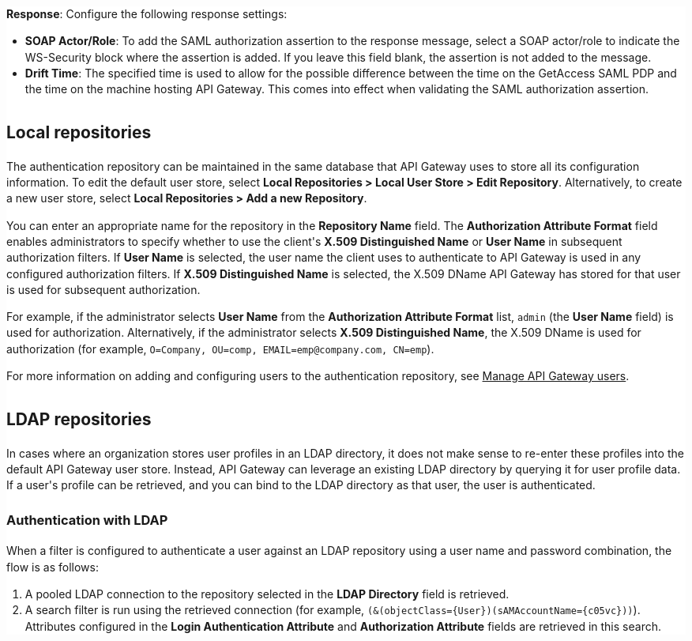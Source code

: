 **Response**:
Configure the following response settings:

* **SOAP Actor/Role**:
    To add the SAML authorization assertion to the response message, select a SOAP actor/role to indicate the WS-Security block where the assertion is added. If you leave this field blank, the assertion is not added to the message.
* **Drift Time**:
    The specified time is used to allow for the possible difference between the time on the GetAccess SAML PDP and the time on the machine hosting API Gateway. This comes into effect when validating the SAML authorization assertion.

## Local repositories

The authentication repository
can be maintained in the same database that API Gateway uses to store all its configuration information. To edit the default user store, select **Local Repositories > Local User Store > Edit Repository**. Alternatively, to create a new user store, select **Local Repositories > Add a new Repository**.

You can enter an appropriate name for the repository in the **Repository Name** field. The **Authorization Attribute Format** field enables administrators to specify whether to use the client's **X.509 Distinguished Name** or **User Name**
in subsequent authorization filters. If **User Name** is selected, the user name the client uses to authenticate to API Gateway is used in any configured authorization filters. If **X.509 Distinguished Name** is selected, the X.509 DName API Gateway has stored for that user is used for subsequent authorization.

For example, if the administrator selects **User Name** from the **Authorization Attribute Format** list, `admin` (the **User Name** field) is used for authorization. Alternatively, if the administrator selects **X.509 Distinguished Name**, the X.509 DName is used for authorization (for example, `O=Company, OU=comp, EMAIL=emp@company.com, CN=emp`).

For more information on adding and configuring users to the authentication repository, see [Manage API Gateway users](/docs/apim_administration/apigtw_admin/manage_user_access/).

## LDAP repositories

In cases where an organization stores user profiles in an LDAP directory, it does not make sense to re-enter these profiles into the default API Gateway user store. Instead, API Gateway can leverage an existing LDAP directory by querying it for user profile data. If a user's profile can be retrieved, and you can bind to the LDAP directory as that user, the user is authenticated.

### Authentication with LDAP

When a filter is configured to authenticate a user against an LDAP repository using a user name and password combination, the flow is as follows:

1. A pooled LDAP connection to the repository selected in the **LDAP Directory** field is retrieved.
2. A search filter is run using the retrieved connection (for example, `(&(objectClass={User})(sAMAccountName={c05vc}))`). Attributes configured in the **Login Authentication Attribute** and **Authorization Attribute**
    fields are retrieved in this search.
